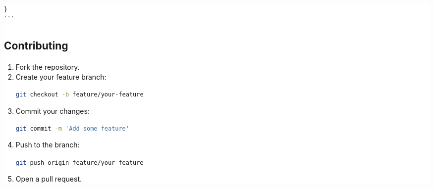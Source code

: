     }
    ```


## Contributing

1. Fork the repository.
2. Create your feature branch:
    ```sh
    git checkout -b feature/your-feature
    ```
3. Commit your changes:
    ```sh
    git commit -m 'Add some feature'
    ```
4. Push to the branch:
    ```sh
    git push origin feature/your-feature
    ```
5. Open a pull request.

